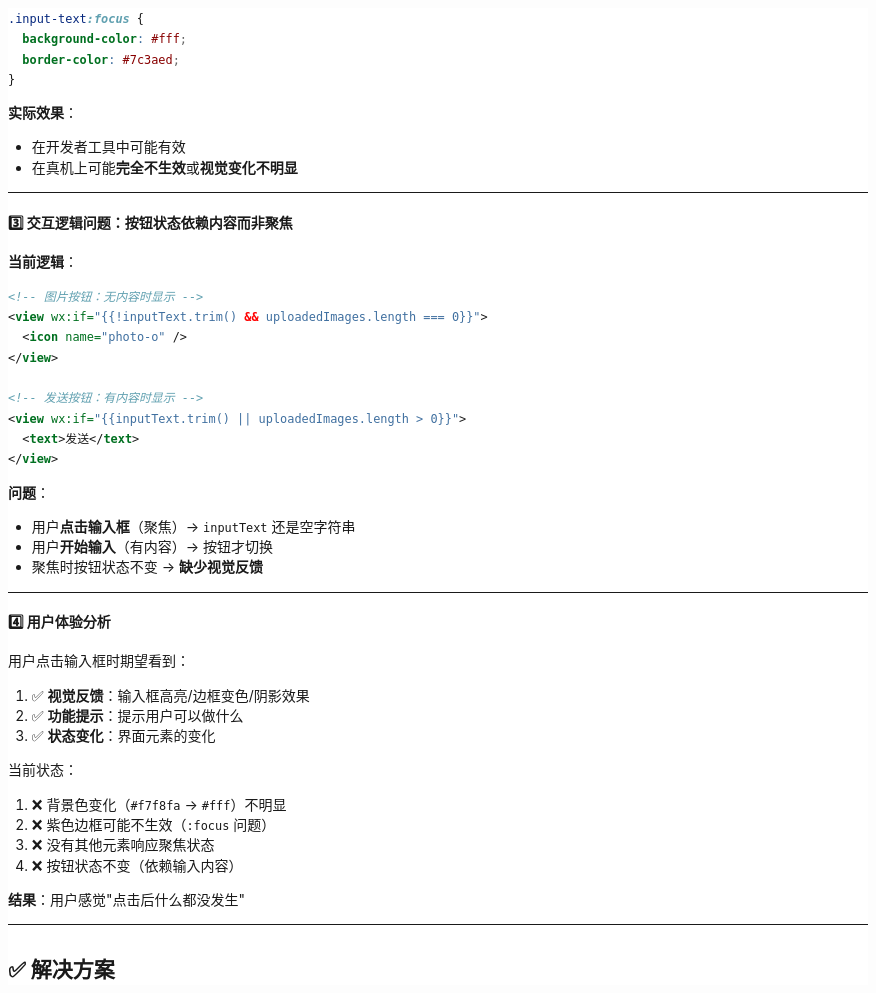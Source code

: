 ```css
.input-text:focus {
  background-color: #fff;
  border-color: #7c3aed;
}
```

**实际效果**：

- 在开发者工具中可能有效
- 在真机上可能**完全不生效**或**视觉变化不明显**

---

#### 3️⃣ **交互逻辑问题：按钮状态依赖内容而非聚焦**

**当前逻辑**：

```xml
<!-- 图片按钮：无内容时显示 -->
<view wx:if="{{!inputText.trim() && uploadedImages.length === 0}}">
  <icon name="photo-o" />
</view>

<!-- 发送按钮：有内容时显示 -->
<view wx:if="{{inputText.trim() || uploadedImages.length > 0}}">
  <text>发送</text>
</view>
```

**问题**：

- 用户**点击输入框**（聚焦）→ `inputText` 还是空字符串
- 用户**开始输入**（有内容）→ 按钮才切换
- 聚焦时按钮状态不变 → **缺少视觉反馈**

---

#### 4️⃣ **用户体验分析**

用户点击输入框时期望看到：

1. ✅ **视觉反馈**：输入框高亮/边框变色/阴影效果
2. ✅ **功能提示**：提示用户可以做什么
3. ✅ **状态变化**：界面元素的变化

当前状态：

1. ❌ 背景色变化（`#f7f8fa` → `#fff`）不明显
2. ❌ 紫色边框可能不生效（`:focus` 问题）
3. ❌ 没有其他元素响应聚焦状态
4. ❌ 按钮状态不变（依赖输入内容）

**结果**：用户感觉"点击后什么都没发生"

---

## ✅ 解决方案
